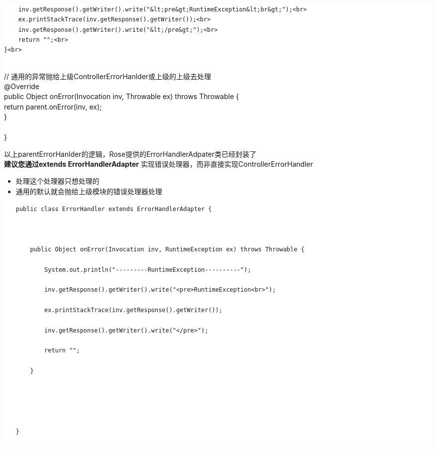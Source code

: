         inv.getResponse().getWriter().write("&lt;pre&gt;RuntimeException&lt;br&gt;");<br>
        ex.printStackTrace(inv.getResponse().getWriter());<br>
        inv.getResponse().getWriter().write("&lt;/pre&gt;");<br>
        return "";<br>
    }<br>
<br>
    // 通用的异常抛给上级ControllerErrorHanlder或上级的上级去处理<br>
    @Override<br>
    public Object onError(Invocation inv, Throwable ex) throws Throwable {<br>
        return parent.onError(inv, ex);<br>
    }<br>
<br>
}<br>
</code></pre>

以上parentErrorHanlder的逻辑，Rose提供的ErrorHandlerAdpater类已经封装了<br>
<b>建议您通过extends ErrorHandlerAdapter</b> 实现错误处理器，而非直接实现ControllerErrorHandler<br>
<ul><li>处理这个处理器只想处理的<br>
</li><li>通用的默认就会抛给上级模块的错误处理器处理<br>
<pre><code>public class ErrorHandler extends ErrorHandlerAdapter {<br>
<br>
    public Object onError(Invocation inv, RuntimeException ex) throws Throwable {<br>
        System.out.println("---------RuntimeException----------");<br>
        inv.getResponse().getWriter().write("&lt;pre&gt;RuntimeException&lt;br&gt;");<br>
        ex.printStackTrace(inv.getResponse().getWriter());<br>
        inv.getResponse().getWriter().write("&lt;/pre&gt;");<br>
        return "";<br>
    }<br>
<br>
<br>
}<br>
</code></pre>